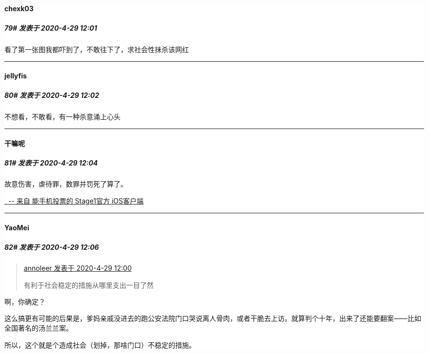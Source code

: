 ####  chexk03  
##### 79#       发表于 2020-4-29 12:01




看了第一张图我都吓到了，不敢往下了，求社会性抹杀该网红







-----

####  jellyfis  
##### 80#       发表于 2020-4-29 12:02




不想看，不敢看，有一种杀意涌上心头







-----

####  干嘛呢  
##### 81#       发表于 2020-4-29 12:04




故意伤害，虐待罪，数罪并罚死了算了。

[  -- 来自 能手机投票的 Stage1官方 iOS客户端](https://itunes.apple.com/fi/app/saraba1st/id1221237470?mt=8)







-----

####  YaoMei  
##### 82#       发表于 2020-4-29 12:06



<blockquote><a href="httphttps://bbs.saraba1st.com/2b/forum.php?mod=redirect&amp;goto=findpost&amp;pid=47244922&amp;ptid=1930892" target="_blank">annoleer 发表于 2020-4-29 12:00</a>

有利于社会稳定的措施从哪里支出一目了然</blockquote>
啊，你确定？

这么搞更有可能的后果是，爹妈亲戚没进去的跑公安法院门口哭说离人骨肉，或者干脆去上访。就算判个十年，出来了还能要翻案——比如全国著名的汤兰兰案。

所以，这个就是个造成社会（划掉，那啥门口）不稳定的措施。




